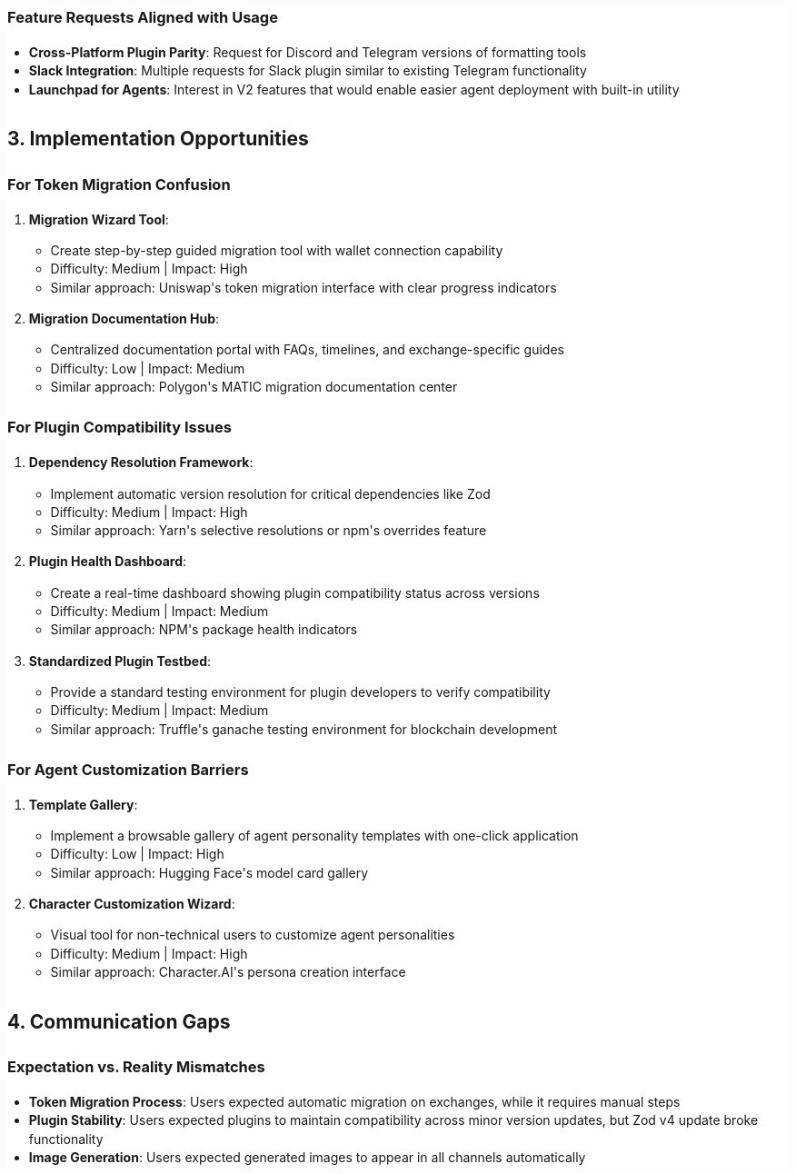 ### Feature Requests Aligned with Usage
- **Cross-Platform Plugin Parity**: Request for Discord and Telegram versions of formatting tools
- **Slack Integration**: Multiple requests for Slack plugin similar to existing Telegram functionality
- **Launchpad for Agents**: Interest in V2 features that would enable easier agent deployment with built-in utility

## 3. Implementation Opportunities

### For Token Migration Confusion
1. **Migration Wizard Tool**:
   - Create step-by-step guided migration tool with wallet connection capability
   - Difficulty: Medium | Impact: High
   - Similar approach: Uniswap's token migration interface with clear progress indicators

2. **Migration Documentation Hub**:
   - Centralized documentation portal with FAQs, timelines, and exchange-specific guides
   - Difficulty: Low | Impact: Medium
   - Similar approach: Polygon's MATIC migration documentation center

### For Plugin Compatibility Issues
1. **Dependency Resolution Framework**:
   - Implement automatic version resolution for critical dependencies like Zod
   - Difficulty: Medium | Impact: High
   - Similar approach: Yarn's selective resolutions or npm's overrides feature

2. **Plugin Health Dashboard**:
   - Create a real-time dashboard showing plugin compatibility status across versions
   - Difficulty: Medium | Impact: Medium
   - Similar approach: NPM's package health indicators

3. **Standardized Plugin Testbed**:
   - Provide a standard testing environment for plugin developers to verify compatibility
   - Difficulty: Medium | Impact: Medium
   - Similar approach: Truffle's ganache testing environment for blockchain development

### For Agent Customization Barriers
1. **Template Gallery**:
   - Implement a browsable gallery of agent personality templates with one-click application
   - Difficulty: Low | Impact: High
   - Similar approach: Hugging Face's model card gallery

2. **Character Customization Wizard**:
   - Visual tool for non-technical users to customize agent personalities
   - Difficulty: Medium | Impact: High
   - Similar approach: Character.AI's persona creation interface

## 4. Communication Gaps

### Expectation vs. Reality Mismatches
- **Token Migration Process**: Users expected automatic migration on exchanges, while it requires manual steps
- **Plugin Stability**: Users expected plugins to maintain compatibility across minor version updates, but Zod v4 update broke functionality
- **Image Generation**: Users expected generated images to appear in all channels automatically
